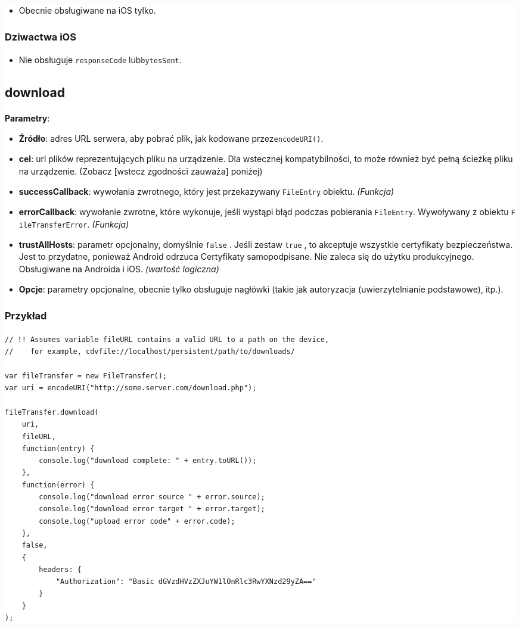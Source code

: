   - Obecnie obsługiwane na iOS tylko.

### Dziwactwa iOS

- Nie obsługuje `responseCode` lub`bytesSent`.

## download

**Parametry**:

- **Źródło**: adres URL serwera, aby pobrać plik, jak kodowane przez`encodeURI()`.

- **cel**: url plików reprezentujących pliku na urządzenie. Dla wstecznej kompatybilności, to może również być pełną ścieżkę pliku na urządzenie. (Zobacz [wstecz zgodności zauważa] poniżej)

- **successCallback**: wywołania zwrotnego, który jest przekazywany `FileEntry` obiektu. _(Funkcja)_

- **errorCallback**: wywołanie zwrotne, które wykonuje, jeśli wystąpi błąd podczas pobierania `FileEntry`. Wywoływany z obiektu `FileTransferError`. _(Funkcja)_

- **trustAllHosts**: parametr opcjonalny, domyślnie `false` . Jeśli zestaw `true` , to akceptuje wszystkie certyfikaty bezpieczeństwa. Jest to przydatne, ponieważ Android odrzuca Certyfikaty samopodpisane. Nie zaleca się do użytku produkcyjnego. Obsługiwane na Androida i iOS. _(wartość logiczna)_

- **Opcje**: parametry opcjonalne, obecnie tylko obsługuje nagłówki (takie jak autoryzacja (uwierzytelnianie podstawowe), itp.).

### Przykład

    // !! Assumes variable fileURL contains a valid URL to a path on the device,
    //    for example, cdvfile://localhost/persistent/path/to/downloads/

    var fileTransfer = new FileTransfer();
    var uri = encodeURI("http://some.server.com/download.php");

    fileTransfer.download(
        uri,
        fileURL,
        function(entry) {
            console.log("download complete: " + entry.toURL());
        },
        function(error) {
            console.log("download error source " + error.source);
            console.log("download error target " + error.target);
            console.log("upload error code" + error.code);
        },
        false,
        {
            headers: {
                "Authorization": "Basic dGVzdHVzZXJuYW1lOnRlc3RwYXNzd29yZA=="
            }
        }
    );
